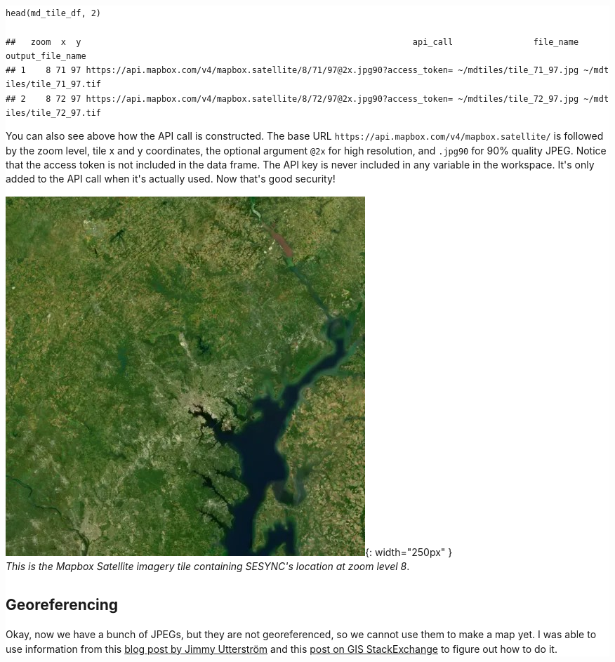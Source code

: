 ```
head(md_tile_df, 2)

##   zoom  x  y                                                                  api_call                file_name         output_file_name
## 1    8 71 97 https://api.mapbox.com/v4/mapbox.satellite/8/71/97@2x.jpg90?access_token= ~/mdtiles/tile_71_97.jpg ~/mdtiles/tile_71_97.tif
## 2    8 72 97 https://api.mapbox.com/v4/mapbox.satellite/8/72/97@2x.jpg90?access_token= ~/mdtiles/tile_72_97.jpg ~/mdtiles/tile_72_97.tif
```

You can also see above how the API call is constructed. The base URL `https://api.mapbox.com/v4/mapbox.satellite/` is followed by the zoom level, 
tile x and y coordinates, the optional argument `@2x` for high resolution, and `.jpg90` for 90% quality JPEG. Notice that the access token is not 
included in the data frame. The API key is never included in any variable in the workspace. It's only added to the API call when it's actually used. Now that's good security!

![example tile](/assets/images/tile_73_97.jpg){: width="250px" }  
*This is the Mapbox Satellite imagery tile containing SESYNC's location at zoom level 8*.

## Georeferencing

Okay, now we have a bunch of JPEGs, but they are not georeferenced, so we cannot use them to make a map yet. 
I was able to use information from this [blog post by Jimmy Utterström][jimmybp] and this [post on GIS StackExchange][gisse] to figure out how to do it.


[rscript]: https://github.com/qdread/qdrmapbox/blob/main/walkthrough.R
[googlebilling]: https://developers.google.com/maps/documentation/geocoding/usage-and-billing
[ggmap]: https://github.com/dkahle/ggmap
[mapbox]: https://www.mapbox.com
[leaflet]: https://rstudio.github.io/leaflet/
[mapview]: https://r-spatial.github.io/mapview/
[jimmybp]: https://jimmyutterstrom.com/blog/2019/06/05/map-tiles-to-geotiff/
[gisse]: https://gis.stackexchange.com/questions/27297/georeferencing-using-gdal
[USAboundaries]: https://rdrr.io/cran/USAboundaries/
[GDAL]: https://gdal.org
[mapboxacct]: https://account.mapbox.com/auth/signup/
[mapboxtoken]: https://account.mapbox.com/access-tokens/create
[qdrmapbox]: https://github.com/qdread/qdrmapbox
[attrib]: https://docs.mapbox.com/help/getting-started/attribution/
[mapsf]: https://riatelab.github.io/mapsf/
[ggspatial]: https://paleolimbot.github.io/ggspatial/